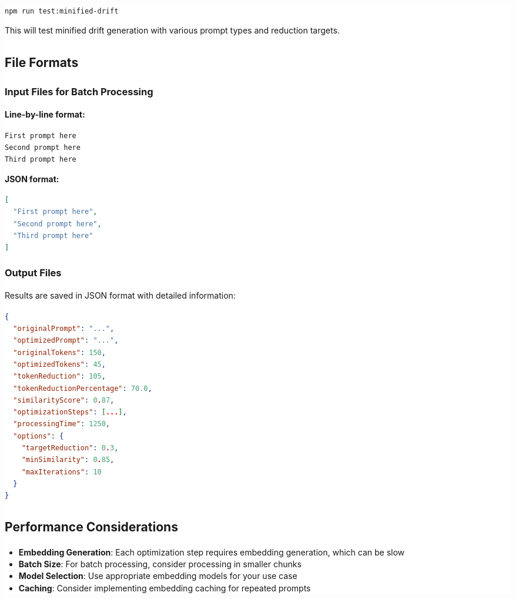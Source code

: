```bash
npm run test:minified-drift
```

This will test minified drift generation with various prompt types and reduction targets.

## File Formats

### Input Files for Batch Processing

**Line-by-line format:**
```
First prompt here
Second prompt here
Third prompt here
```

**JSON format:**
```json
[
  "First prompt here",
  "Second prompt here", 
  "Third prompt here"
]
```

### Output Files

Results are saved in JSON format with detailed information:

```json
{
  "originalPrompt": "...",
  "optimizedPrompt": "...",
  "originalTokens": 150,
  "optimizedTokens": 45,
  "tokenReduction": 105,
  "tokenReductionPercentage": 70.0,
  "similarityScore": 0.87,
  "optimizationSteps": [...],
  "processingTime": 1250,
  "options": {
    "targetReduction": 0.3,
    "minSimilarity": 0.85,
    "maxIterations": 10
  }
}
```

## Performance Considerations

- **Embedding Generation**: Each optimization step requires embedding generation, which can be slow
- **Batch Size**: For batch processing, consider processing in smaller chunks
- **Model Selection**: Use appropriate embedding models for your use case
- **Caching**: Consider implementing embedding caching for repeated prompts
